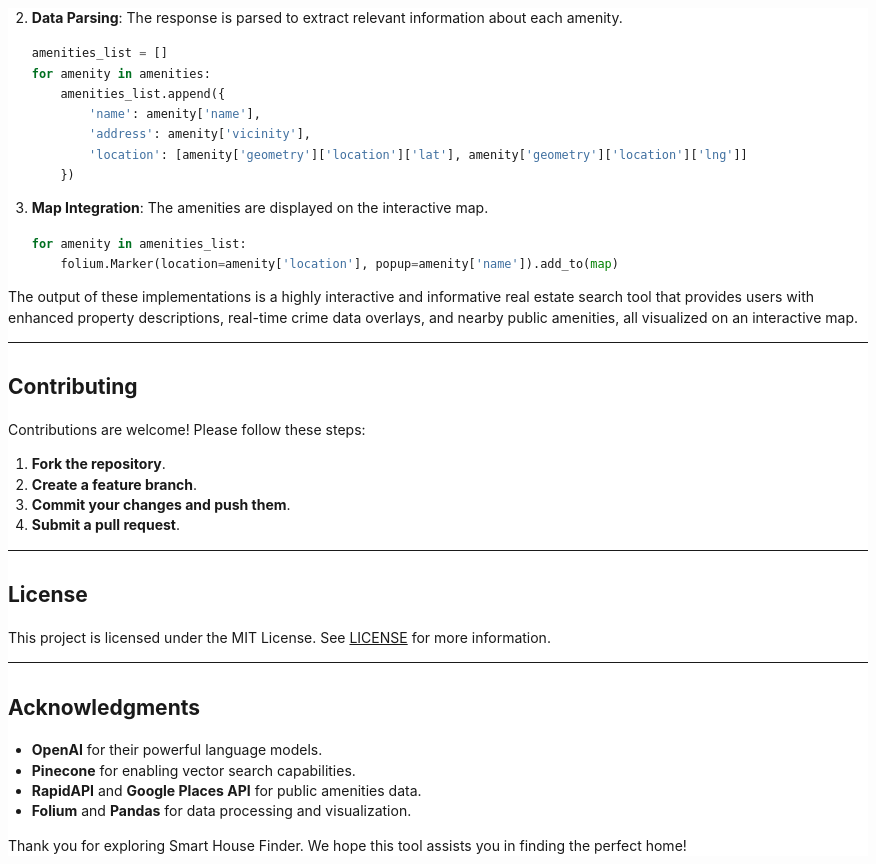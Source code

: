    ```python
   ```
2. **Data Parsing**: The response is parsed to extract relevant information about each amenity.
   ```python
   amenities_list = []
   for amenity in amenities:
       amenities_list.append({
           'name': amenity['name'],
           'address': amenity['vicinity'],
           'location': [amenity['geometry']['location']['lat'], amenity['geometry']['location']['lng']]
       })
   ```
3. **Map Integration**: The amenities are displayed on the interactive map.
   ```python
   for amenity in amenities_list:
       folium.Marker(location=amenity['location'], popup=amenity['name']).add_to(map)
   ```

The output of these implementations is a highly interactive and informative real estate search tool that provides users with enhanced property descriptions, real-time crime data overlays, and nearby public amenities, all visualized on an interactive map.

---

## Contributing

Contributions are welcome! Please follow these steps:

1. **Fork the repository**.
2. **Create a feature branch**.
3. **Commit your changes and push them**.
4. **Submit a pull request**.

---

## License

This project is licensed under the MIT License. See [LICENSE](LICENSE) for more information.

---

## Acknowledgments

- **OpenAI** for their powerful language models.
- **Pinecone** for enabling vector search capabilities.
- **RapidAPI** and **Google Places API** for public amenities data.
- **Folium** and **Pandas** for data processing and visualization.

Thank you for exploring Smart House Finder. We hope this tool assists you in finding the perfect home!

